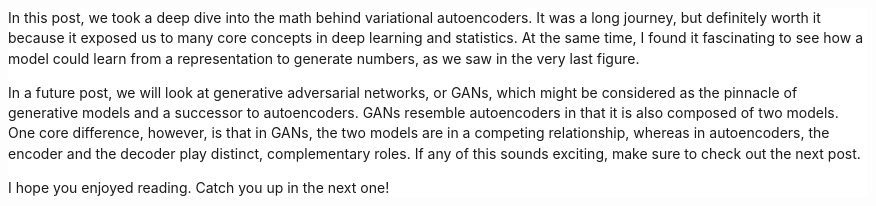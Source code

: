 In this post, we took a deep dive into the math behind variational autoencoders. It was a long journey, but definitely worth it because it exposed us to many core concepts in deep learning and statistics. At the same time, I found it fascinating to see how a model could learn from a representation to generate numbers, as we saw in the very last figure. 

In a future post, we will look at generative adversarial networks, or GANs, which might be considered as the pinnacle of generative models and a successor to autoencoders. GANs resemble autoencoders in that it is also composed of two models. One core difference, however, is that in GANs, the two models are in a competing relationship, whereas in autoencoders, the encoder and the decoder play distinct, complementary roles. If any of this sounds exciting, make sure to check out the next post.

I hope you enjoyed reading. Catch you up in the next one!